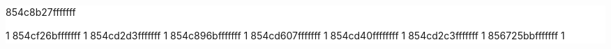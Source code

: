 854c8b27fffffff
</td>
<td style="text-align:right;">
1
</td>
</tr>
<tr>
<td style="text-align:left;">
854cf26bfffffff
</td>
<td style="text-align:right;">
1
</td>
</tr>
<tr>
<td style="text-align:left;">
854cd2d3fffffff
</td>
<td style="text-align:right;">
1
</td>
</tr>
<tr>
<td style="text-align:left;">
854c896bfffffff
</td>
<td style="text-align:right;">
1
</td>
</tr>
<tr>
<td style="text-align:left;">
854cd607fffffff
</td>
<td style="text-align:right;">
1
</td>
</tr>
<tr>
<td style="text-align:left;">
854cd40ffffffff
</td>
<td style="text-align:right;">
1
</td>
</tr>
<tr>
<td style="text-align:left;">
854cd2c3fffffff
</td>
<td style="text-align:right;">
1
</td>
</tr>
<tr>
<td style="text-align:left;">
856725bbfffffff
</td>
<td style="text-align:right;">
1
</td>
</tr>
<tr>
<td style="text-align:left;">